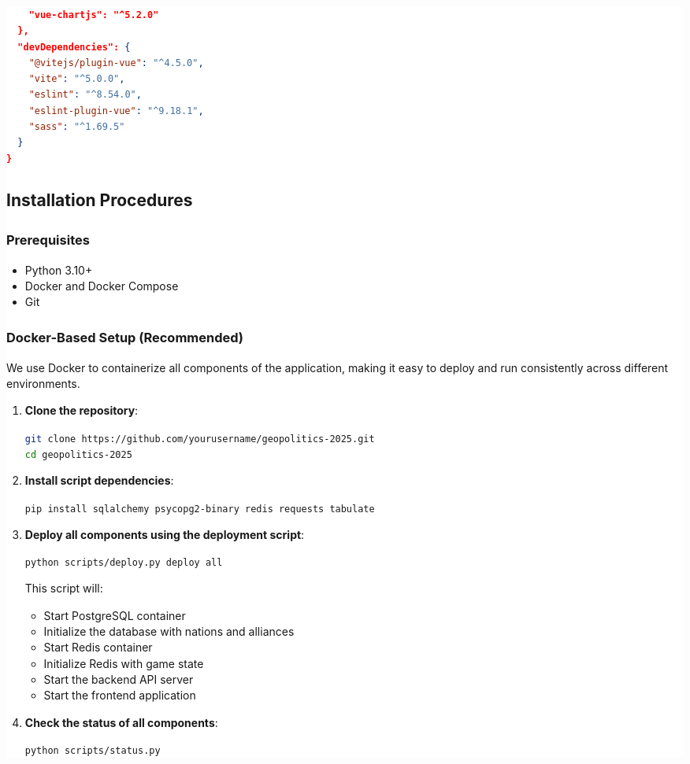 ```json
    "vue-chartjs": "^5.2.0"
  },
  "devDependencies": {
    "@vitejs/plugin-vue": "^4.5.0",
    "vite": "^5.0.0",
    "eslint": "^8.54.0",
    "eslint-plugin-vue": "^9.18.1",
    "sass": "^1.69.5"
  }
}
```

## Installation Procedures

### Prerequisites

- Python 3.10+
- Docker and Docker Compose
- Git

### Docker-Based Setup (Recommended)

We use Docker to containerize all components of the application, making it easy to deploy and run consistently across different environments.

1. **Clone the repository**:

   ```bash
   git clone https://github.com/yourusername/geopolitics-2025.git
   cd geopolitics-2025
   ```

2. **Install script dependencies**:

   ```bash
   pip install sqlalchemy psycopg2-binary redis requests tabulate
   ```

3. **Deploy all components using the deployment script**:

   ```bash
   python scripts/deploy.py deploy all
   ```

   This script will:

   - Start PostgreSQL container
   - Initialize the database with nations and alliances
   - Start Redis container
   - Initialize Redis with game state
   - Start the backend API server
   - Start the frontend application

4. **Check the status of all components**:

   ```bash
   python scripts/status.py
   ```
